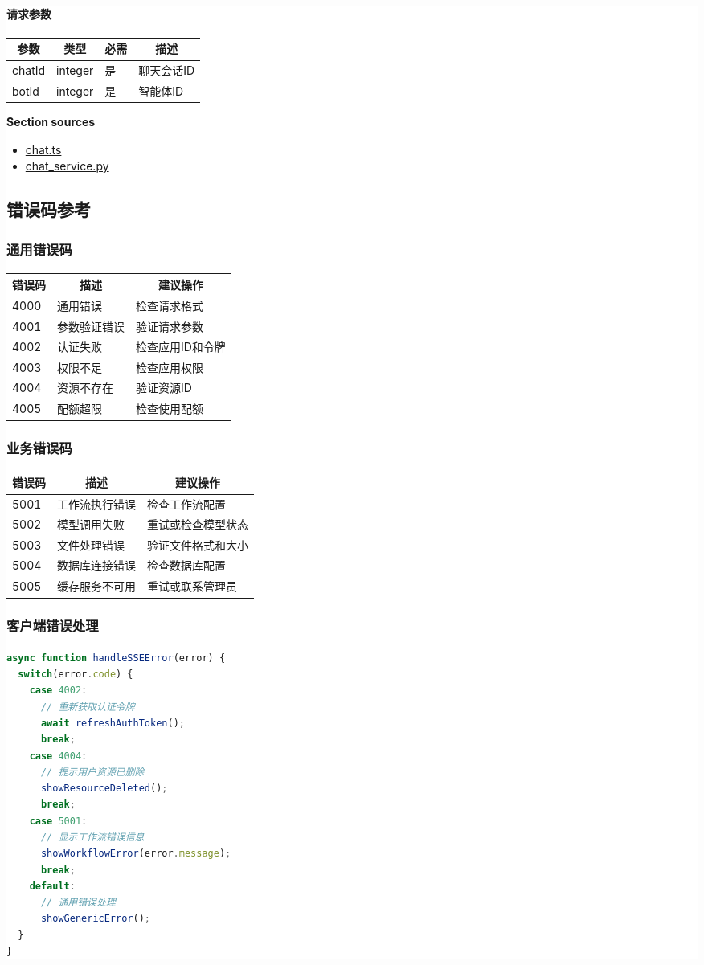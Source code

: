 #### 请求参数
| 参数 | 类型 | 必需 | 描述 |
|------|------|------|------|
| chatId | integer | 是 | 聊天会话ID |
| botId | integer | 是 | 智能体ID |

**Section sources**
- [chat.ts](file://console/frontend/src/services/chat.ts#L1-L261)
- [chat_service.py](file://core/workflow/service/chat_service.py#L1-L1245)

## 错误码参考

### 通用错误码
| 错误码 | 描述 | 建议操作 |
|--------|------|----------|
| 4000 | 通用错误 | 检查请求格式 |
| 4001 | 参数验证错误 | 验证请求参数 |
| 4002 | 认证失败 | 检查应用ID和令牌 |
| 4003 | 权限不足 | 检查应用权限 |
| 4004 | 资源不存在 | 验证资源ID |
| 4005 | 配额超限 | 检查使用配额 |

### 业务错误码
| 错误码 | 描述 | 建议操作 |
|--------|------|----------|
| 5001 | 工作流执行错误 | 检查工作流配置 |
| 5002 | 模型调用失败 | 重试或检查模型状态 |
| 5003 | 文件处理错误 | 验证文件格式和大小 |
| 5004 | 数据库连接错误 | 检查数据库配置 |
| 5005 | 缓存服务不可用 | 重试或联系管理员 |

### 客户端错误处理
```javascript
async function handleSSEError(error) {
  switch(error.code) {
    case 4002:
      // 重新获取认证令牌
      await refreshAuthToken();
      break;
    case 4004:
      // 提示用户资源已删除
      showResourceDeleted();
      break;
    case 5001:
      // 显示工作流错误信息
      showWorkflowError(error.message);
      break;
    default:
      // 通用错误处理
      showGenericError();
  }
}
```
